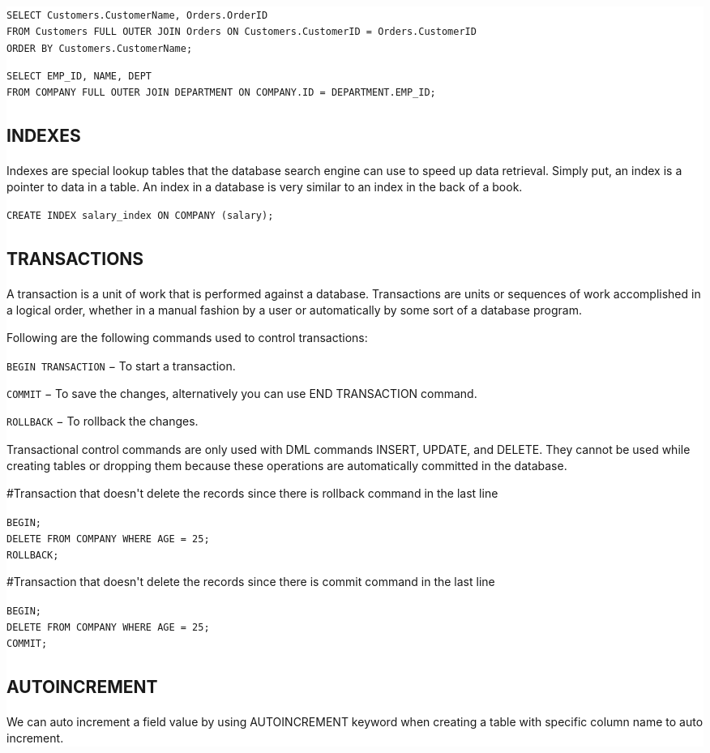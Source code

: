 ~~~
SELECT Customers.CustomerName, Orders.OrderID
FROM Customers FULL OUTER JOIN Orders ON Customers.CustomerID = Orders.CustomerID
ORDER BY Customers.CustomerName;
~~~

~~~
SELECT EMP_ID, NAME, DEPT
FROM COMPANY FULL OUTER JOIN DEPARTMENT ON COMPANY.ID = DEPARTMENT.EMP_ID;
~~~

INDEXES
-------

Indexes are special lookup tables that the database search engine can use to speed up data retrieval. Simply put, an index is a pointer to data in a table. An index in a database is very similar to an index in the back of a book.

~~~
CREATE INDEX salary_index ON COMPANY (salary);
~~~

TRANSACTIONS
------------
A transaction is a unit of work that is performed against a database. Transactions are units or sequences of work accomplished in a logical order, whether in a manual fashion by a user or automatically by some sort of a database program.

Following are the following commands used to control transactions:

`BEGIN TRANSACTION` − To start a transaction.

`COMMIT` − To save the changes, alternatively you can use END TRANSACTION command.

`ROLLBACK` − To rollback the changes.

Transactional control commands are only used with DML commands INSERT, UPDATE, and DELETE. They cannot be used while creating tables or dropping them because these operations are automatically committed in the database.

#Transaction that doesn't delete the records since there is rollback command in the last line
~~~
BEGIN;
DELETE FROM COMPANY WHERE AGE = 25;
ROLLBACK;
~~~

#Transaction that doesn't delete the records since there is commit command in the last line
~~~
BEGIN;
DELETE FROM COMPANY WHERE AGE = 25;
COMMIT;
~~~


AUTOINCREMENT
-------------
We can auto increment a field value by using AUTOINCREMENT keyword when creating a table with specific column name to auto increment.

